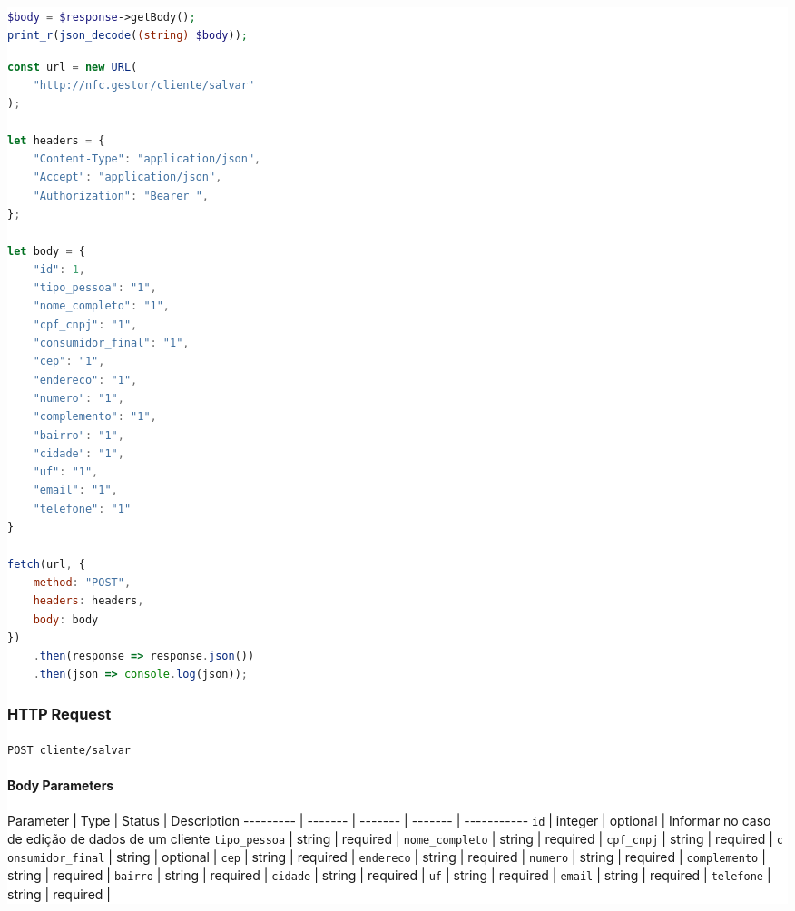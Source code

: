 ```php
$body = $response->getBody();
print_r(json_decode((string) $body));
```

```javascript
const url = new URL(
    "http://nfc.gestor/cliente/salvar"
);

let headers = {
    "Content-Type": "application/json",
    "Accept": "application/json",
    "Authorization": "Bearer ",
};

let body = {
    "id": 1,
    "tipo_pessoa": "1",
    "nome_completo": "1",
    "cpf_cnpj": "1",
    "consumidor_final": "1",
    "cep": "1",
    "endereco": "1",
    "numero": "1",
    "complemento": "1",
    "bairro": "1",
    "cidade": "1",
    "uf": "1",
    "email": "1",
    "telefone": "1"
}

fetch(url, {
    method: "POST",
    headers: headers,
    body: body
})
    .then(response => response.json())
    .then(json => console.log(json));
```



### HTTP Request
`POST cliente/salvar`

#### Body Parameters
Parameter | Type | Status | Description
--------- | ------- | ------- | ------- | -----------
    `id` | integer |  optional  | Informar no caso de edição de dados de um cliente
        `tipo_pessoa` | string |  required  | 
        `nome_completo` | string |  required  | 
        `cpf_cnpj` | string |  required  | 
        `consumidor_final` | string |  optional  | 
        `cep` | string |  required  | 
        `endereco` | string |  required  | 
        `numero` | string |  required  | 
        `complemento` | string |  required  | 
        `bairro` | string |  required  | 
        `cidade` | string |  required  | 
        `uf` | string |  required  | 
        `email` | string |  required  | 
        `telefone` | string |  required  | 
    